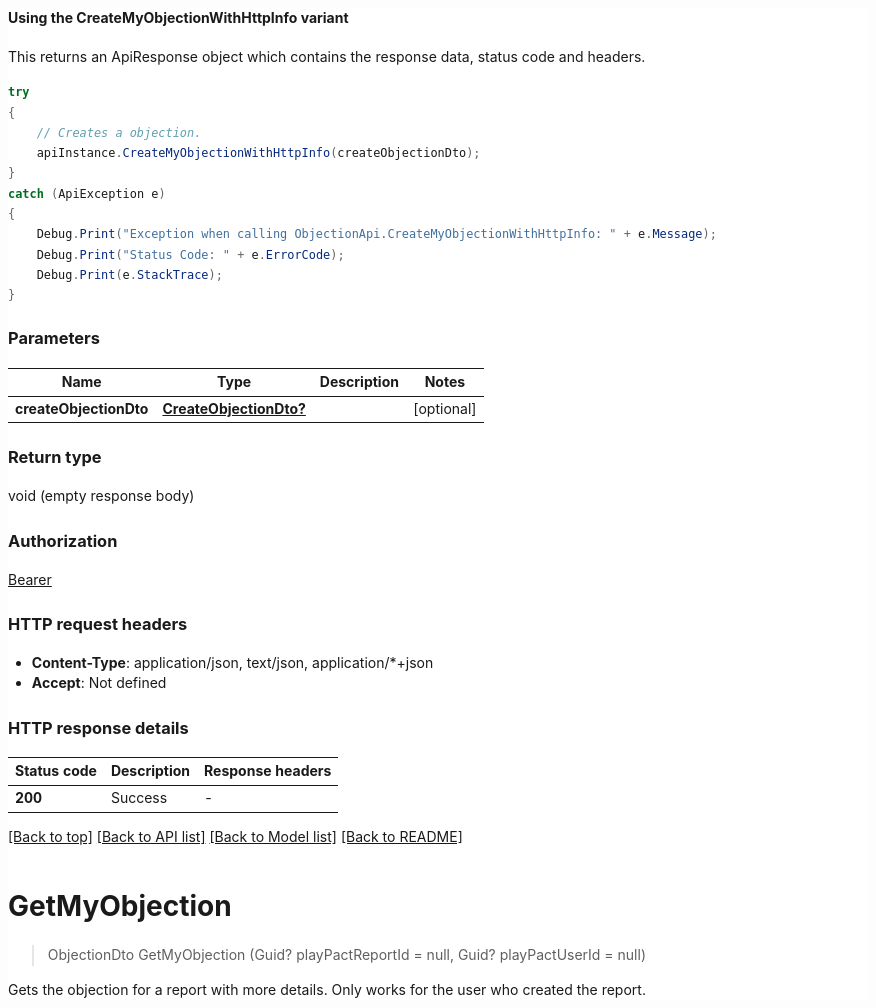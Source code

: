 #### Using the CreateMyObjectionWithHttpInfo variant
This returns an ApiResponse object which contains the response data, status code and headers.

```csharp
try
{
    // Creates a objection.
    apiInstance.CreateMyObjectionWithHttpInfo(createObjectionDto);
}
catch (ApiException e)
{
    Debug.Print("Exception when calling ObjectionApi.CreateMyObjectionWithHttpInfo: " + e.Message);
    Debug.Print("Status Code: " + e.ErrorCode);
    Debug.Print(e.StackTrace);
}
```

### Parameters

| Name | Type | Description | Notes |
|------|------|-------------|-------|
| **createObjectionDto** | [**CreateObjectionDto?**](CreateObjectionDto?.md) |  | [optional]  |

### Return type

void (empty response body)

### Authorization

[Bearer](../README.md#Bearer)

### HTTP request headers

 - **Content-Type**: application/json, text/json, application/*+json
 - **Accept**: Not defined


### HTTP response details
| Status code | Description | Response headers |
|-------------|-------------|------------------|
| **200** | Success |  -  |

[[Back to top]](#) [[Back to API list]](../README.md#documentation-for-api-endpoints) [[Back to Model list]](../README.md#documentation-for-models) [[Back to README]](../README.md)

<a id="getmyobjection"></a>
# **GetMyObjection**
> ObjectionDto GetMyObjection (Guid? playPactReportId = null, Guid? playPactUserId = null)

Gets the objection for a report with more details.  Only works for the user who created the report.
